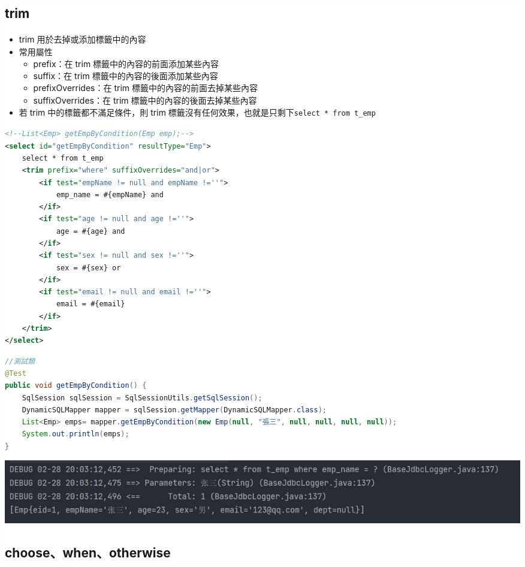 ## trim

- trim 用於去掉或添加標籤中的內容
- 常用屬性
  - prefix：在 trim 標籤中的內容的前面添加某些內容
  - suffix：在 trim 標籤中的內容的後面添加某些內容
  - prefixOverrides：在 trim 標籤中的內容的前面去掉某些內容
  - suffixOverrides：在 trim 標籤中的內容的後面去掉某些內容
- 若 trim 中的標籤都不滿足條件，則 trim 標籤沒有任何效果，也就是只剩下`select * from t_emp`

```xml
<!--List<Emp> getEmpByCondition(Emp emp);-->
<select id="getEmpByCondition" resultType="Emp">
	select * from t_emp
	<trim prefix="where" suffixOverrides="and|or">
		<if test="empName != null and empName !=''">
			emp_name = #{empName} and
		</if>
		<if test="age != null and age !=''">
			age = #{age} and
		</if>
		<if test="sex != null and sex !=''">
			sex = #{sex} or
		</if>
		<if test="email != null and email !=''">
			email = #{email}
		</if>
	</trim>
</select>
```

```java
//測試類
@Test
public void getEmpByCondition() {
	SqlSession sqlSession = SqlSessionUtils.getSqlSession();
	DynamicSQLMapper mapper = sqlSession.getMapper(DynamicSQLMapper.class);
	List<Emp> emps= mapper.getEmpByCondition(new Emp(null, "張三", null, null, null, null));
	System.out.println(emps);
}
```

![](https://raw.githubusercontent.com/Gusty1/Study_MyBatis/main/Resources/trim測試結果.png)

## choose、when、otherwise
